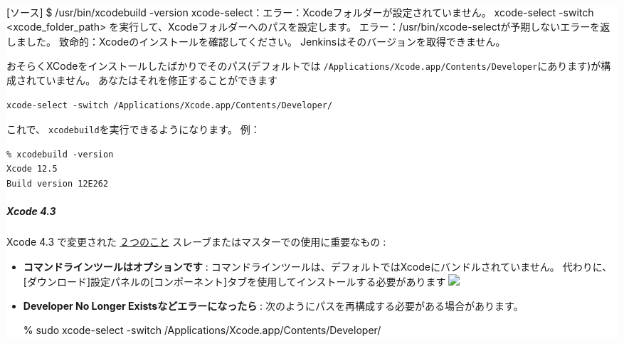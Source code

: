 [ソース] $ /usr/bin/xcodebuild -version
xcode-select：エラー：Xcodeフォルダーが設定されていません。
xcode-select -switch <xcode_folder_path> を実行して、Xcodeフォルダーへのパスを設定します。
エラー：/usr/bin/xcode-selectが予期しないエラーを返しました。
致命的：Xcodeのインストールを確認してください。
Jenkinsはそのバージョンを取得できません。

おそらくXCodeをインストールしたばかりでそのパス(デフォルトでは `/Applications/Xcode.app/Contents/Developer`にあります)が構成されていません。 あなたはそれを修正することができます

    xcode-select -switch /Applications/Xcode.app/Contents/Developer/

これで、 `xcodebuild`を実行できるようになります。 例：

    % xcodebuild -version
    Xcode 12.5
    Build version 12E262

##### Xcode 4.3

Xcode 4.3 で変更された [２つのこと](https://developer.apple.com/library/mac/#documentation/DeveloperTools/Conceptual/WhatsNewXcode/Articles/xcode_4_3.html)
スレーブまたはマスターでの使用に重要なもの :

-   **コマンドラインツールはオプションです** : コマンドラインツールは、デフォルトではXcodeにバンドルされていません。 代わりに、[ダウンロード]設定パネルの[コンポーネント]タブを使用してインストールする必要があります
    ![](docs/images/8f2803dc1d2d272296cfa2ba044a3286e29a374c.jpg)
-   **Developer No Longer Existsなどエラーになったら** : 次のようにパスを再構成する必要がある場合があります。

    
    % sudo xcode-select -switch /Applications/Xcode.app/Contents/Developer/
